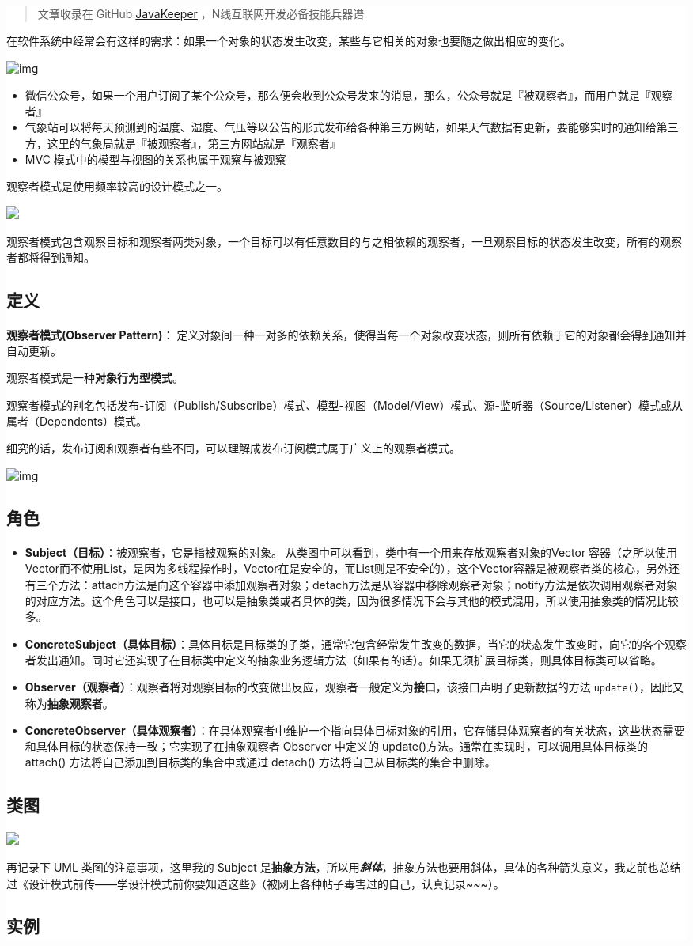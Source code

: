 > 文章收录在 GitHub [JavaKeeper](https://github.com/Jstarfish/JavaKeeper) ，N线互联网开发必备技能兵器谱

在软件系统中经常会有这样的需求：如果一个对象的状态发生改变，某些与它相关的对象也要随之做出相应的变化。

![img](https://i04piccdn.sogoucdn.com/56adb9635c84ff9f)

- 微信公众号，如果一个用户订阅了某个公众号，那么便会收到公众号发来的消息，那么，公众号就是『被观察者』，而用户就是『观察者』
- 气象站可以将每天预测到的温度、湿度、气压等以公告的形式发布给各种第三方网站，如果天气数据有更新，要能够实时的通知给第三方，这里的气象局就是『被观察者』，第三方网站就是『观察者』
- MVC 模式中的模型与视图的关系也属于观察与被观察

观察者模式是使用频率较高的设计模式之一。

![](https://img01.sogoucdn.com/app/a/100520093/e18d20c94006dfe0-9eef65073f0f6be0-688789934e19c96097ccf76b41f77cf4.jpg)

观察者模式包含观察目标和观察者两类对象，一个目标可以有任意数目的与之相依赖的观察者，一旦观察目标的状态发生改变，所有的观察者都将得到通知。



## 定义

**观察者模式(Observer Pattern)**： 定义对象间一种一对多的依赖关系，使得当每一个对象改变状态，则所有依赖于它的对象都会得到通知并自动更新。 

观察者模式是一种**对象行为型模式**。

观察者模式的别名包括发布-订阅（Publish/Subscribe）模式、模型-视图（Model/View）模式、源-监听器（Source/Listener）模式或从属者（Dependents）模式。

细究的话，发布订阅和观察者有些不同，可以理解成发布订阅模式属于广义上的观察者模式。

![img](https://tva1.sinaimg.cn/large/00831rSTly1gcyfkrn2s3j30ip0badgh.jpg)

## 角色

- **Subject（目标）**：被观察者，它是指被观察的对象。 从类图中可以看到，类中有一个用来存放观察者对象的Vector 容器（之所以使用Vector而不使用List，是因为多线程操作时，Vector在是安全的，而List则是不安全的），这个Vector容器是被观察者类的核心，另外还有三个方法：attach方法是向这个容器中添加观察者对象；detach方法是从容器中移除观察者对象；notify方法是依次调用观察者对象的对应方法。这个角色可以是接口，也可以是抽象类或者具体的类，因为很多情况下会与其他的模式混用，所以使用抽象类的情况比较多。 

- **ConcreteSubject（具体目标）**：具体目标是目标类的子类，通常它包含经常发生改变的数据，当它的状态发生改变时，向它的各个观察者发出通知。同时它还实现了在目标类中定义的抽象业务逻辑方法（如果有的话）。如果无须扩展目标类，则具体目标类可以省略。

- **Observer（观察者）**：观察者将对观察目标的改变做出反应，观察者一般定义为**接口**，该接口声明了更新数据的方法 `update()`，因此又称为**抽象观察者**。

- **ConcreteObserver（具体观察者）**：在具体观察者中维护一个指向具体目标对象的引用，它存储具体观察者的有关状态，这些状态需要和具体目标的状态保持一致；它实现了在抽象观察者 Observer 中定义的 update()方法。通常在实现时，可以调用具体目标类的 attach() 方法将自己添加到目标类的集合中或通过 detach() 方法将自己从目标类的集合中删除。



## 类图

![](https://tva1.sinaimg.cn/large/00831rSTly1gcxwtvpenhj311t0lnacu.jpg)

再记录下 UML 类图的注意事项，这里我的 Subject 是**抽象方法**，所以用***斜体***，抽象方法也要用斜体，具体的各种箭头意义，我之前也总结过《设计模式前传——学设计模式前你要知道这些》（被网上各种帖子毒害过的自己，认真记录~~~）。

## 实例
